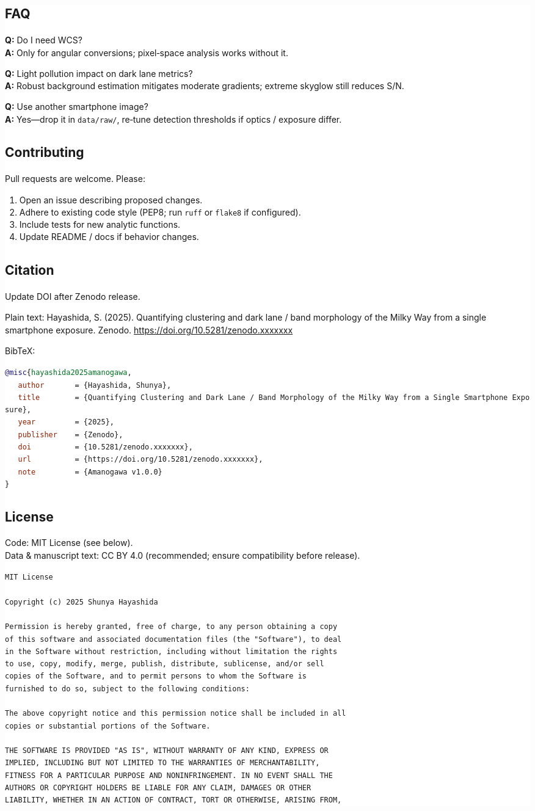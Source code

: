 ## FAQ
**Q:** Do I need WCS?  
**A:** Only for angular conversions; pixel‑space analysis works without it.

**Q:** Light pollution impact on dark lane metrics?  
**A:** Robust background estimation mitigates moderate gradients; extreme skyglow still reduces S/N.

**Q:** Use another smartphone image?  
**A:** Yes—drop it in `data/raw/`, re‑tune detection thresholds if optics / exposure differ.

## Contributing
Pull requests are welcome. Please:
1. Open an issue describing proposed changes.
2. Adhere to existing code style (PEP8; run `ruff` or `flake8` if configured).
3. Include tests for new analytic functions.
4. Update README / docs if behavior changes.

## Citation
Update DOI after Zenodo release.

Plain text:
Hayashida, S. (2025). Quantifying clustering and dark lane / band morphology of the Milky Way from a single smartphone exposure. Zenodo. https://doi.org/10.5281/zenodo.xxxxxxx

BibTeX:
```bibtex
@misc{hayashida2025amanogawa,
   author       = {Hayashida, Shunya},
   title        = {Quantifying Clustering and Dark Lane / Band Morphology of the Milky Way from a Single Smartphone Exposure},
   year         = {2025},
   publisher    = {Zenodo},
   doi          = {10.5281/zenodo.xxxxxxx},
   url          = {https://doi.org/10.5281/zenodo.xxxxxxx},
   note         = {Amanogawa v1.0.0}
}
```

## License
Code: MIT License (see below).  
Data & manuscript text: CC BY 4.0 (recommended; ensure compatibility before release).

```
MIT License

Copyright (c) 2025 Shunya Hayashida

Permission is hereby granted, free of charge, to any person obtaining a copy
of this software and associated documentation files (the "Software"), to deal
in the Software without restriction, including without limitation the rights
to use, copy, modify, merge, publish, distribute, sublicense, and/or sell
copies of the Software, and to permit persons to whom the Software is
furnished to do so, subject to the following conditions:

The above copyright notice and this permission notice shall be included in all
copies or substantial portions of the Software.

THE SOFTWARE IS PROVIDED "AS IS", WITHOUT WARRANTY OF ANY KIND, EXPRESS OR
IMPLIED, INCLUDING BUT NOT LIMITED TO THE WARRANTIES OF MERCHANTABILITY,
FITNESS FOR A PARTICULAR PURPOSE AND NONINFRINGEMENT. IN NO EVENT SHALL THE
AUTHORS OR COPYRIGHT HOLDERS BE LIABLE FOR ANY CLAIM, DAMAGES OR OTHER
LIABILITY, WHETHER IN AN ACTION OF CONTRACT, TORT OR OTHERWISE, ARISING FROM,
```